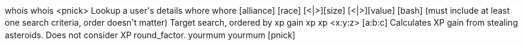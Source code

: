 <tr><td> whois </td><td> whois &lt;pnick&gt; </td><td> Lookup a user's details </td></tr>
<tr><td> whore </td><td> whore [alliance] [race] [&lt;|&gt;][size] [&lt;|&gt;][value] [bash] (must include at least one search criteria, order doesn't matter) </td><td> Target search, ordered by xp gain </td></tr>
<tr><td> xp </td><td> xp &lt;x:y:z&gt; [a:b:c] </td><td> Calculates XP gain from stealing asteroids. Does not consider XP round_factor. </td></tr>
<tr><td> yourmum </td><td> yourmum [pnick] </td><td>  </td></tr>
</table>
